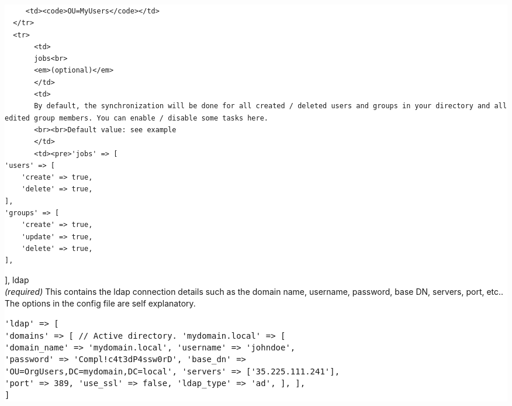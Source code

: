          <td><code>OU=MyUsers</code></td>
      </tr>
      <tr>
           <td>
           jobs<br>
           <em>(optional)</em>
           </td>
           <td>
           By default, the synchronization will be done for all created / deleted users and groups in your directory and all edited group members. You can enable / disable some tasks here.
           <br><br>Default value: see example
           </td>
           <td><pre>'jobs' => [
    'users' => [
        'create' => true,
        'delete' => true,
    ],
    'groups' => [
        'create' => true,
        'update' => true,
        'delete' => true,
    ],
],
</pre></td>
        </tr>
        <tr>
             <td>
             ldap<br>
             <em>(required)</em>
             </td>
             <td>
             This contains the ldap connection details such as the domain name, username, password, base DN, servers, port, etc..
             The options in the config file are self explanatory.
             </td>
             <td><pre>'ldap' => [
  'domains' => [
      // Active directory.
     'mydomain.local' => [
          'domain_name' => 'mydomain.local',
          'username' => 'johndoe',
          'password' => 'Compl!c4t3dP4ssw0rD',
          'base_dn' => 'OU=OrgUsers,DC=mydomain,DC=local',
          'servers' => ['35.225.111.241'],
          'port' => 389,
          'use_ssl' => false,
         'ldap_type' => 'ad',
      ],
   ],
]</pre></td>
          </tr>
  </tbody>
</table>
